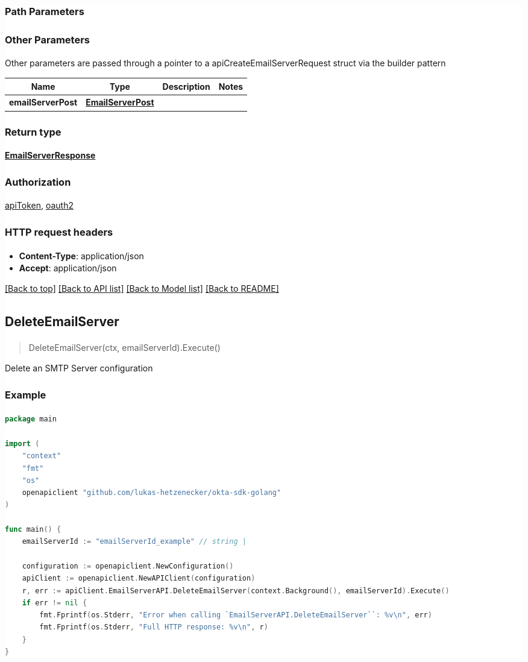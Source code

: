### Path Parameters



### Other Parameters

Other parameters are passed through a pointer to a apiCreateEmailServerRequest struct via the builder pattern


Name | Type | Description  | Notes
------------- | ------------- | ------------- | -------------
 **emailServerPost** | [**EmailServerPost**](EmailServerPost.md) |  | 

### Return type

[**EmailServerResponse**](EmailServerResponse.md)

### Authorization

[apiToken](../README.md#apiToken), [oauth2](../README.md#oauth2)

### HTTP request headers

- **Content-Type**: application/json
- **Accept**: application/json

[[Back to top]](#) [[Back to API list]](../README.md#documentation-for-api-endpoints)
[[Back to Model list]](../README.md#documentation-for-models)
[[Back to README]](../README.md)


## DeleteEmailServer

> DeleteEmailServer(ctx, emailServerId).Execute()

Delete an SMTP Server configuration



### Example

```go
package main

import (
    "context"
    "fmt"
    "os"
    openapiclient "github.com/lukas-hetzenecker/okta-sdk-golang"
)

func main() {
    emailServerId := "emailServerId_example" // string | 

    configuration := openapiclient.NewConfiguration()
    apiClient := openapiclient.NewAPIClient(configuration)
    r, err := apiClient.EmailServerAPI.DeleteEmailServer(context.Background(), emailServerId).Execute()
    if err != nil {
        fmt.Fprintf(os.Stderr, "Error when calling `EmailServerAPI.DeleteEmailServer``: %v\n", err)
        fmt.Fprintf(os.Stderr, "Full HTTP response: %v\n", r)
    }
}
```
